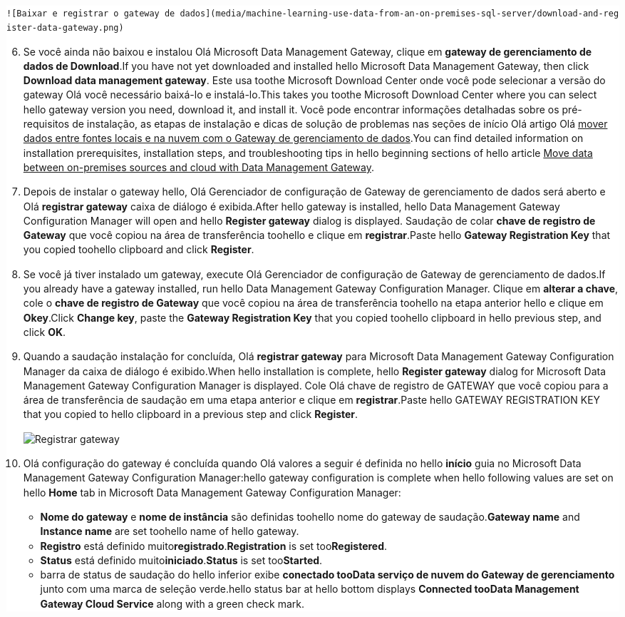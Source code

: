     ![Baixar e registrar o gateway de dados](media/machine-learning-use-data-from-an-on-premises-sql-server/download-and-register-data-gateway.png)
6. <span data-ttu-id="6f5bb-161"><span id="note-1" class="anchor"></span>Se você ainda não baixou e instalou Olá Microsoft Data Management Gateway, clique em **gateway de gerenciamento de dados de Download**.</span><span class="sxs-lookup"><span data-stu-id="6f5bb-161"><span id="note-1" class="anchor"></span>If you have not yet downloaded and installed hello Microsoft Data Management Gateway, then click **Download data management gateway**.</span></span> <span data-ttu-id="6f5bb-162">Este usa toothe Microsoft Download Center onde você pode selecionar a versão do gateway Olá você necessário baixá-lo e instalá-lo.</span><span class="sxs-lookup"><span data-stu-id="6f5bb-162">This takes you toothe Microsoft Download Center where you can select hello gateway version you need, download it, and install it.</span></span> <span data-ttu-id="6f5bb-163">Você pode encontrar informações detalhadas sobre os pré-requisitos de instalação, as etapas de instalação e dicas de solução de problemas nas seções de início Olá artigo Olá [mover dados entre fontes locais e na nuvem com o Gateway de gerenciamento de dados](../data-factory/data-factory-move-data-between-onprem-and-cloud.md).</span><span class="sxs-lookup"><span data-stu-id="6f5bb-163">You can find detailed information on installation prerequisites, installation steps, and troubleshooting tips in hello beginning sections of hello article [Move data between on-premises sources and cloud with Data Management Gateway](../data-factory/data-factory-move-data-between-onprem-and-cloud.md).</span></span>
7. <span data-ttu-id="6f5bb-164">Depois de instalar o gateway hello, Olá Gerenciador de configuração de Gateway de gerenciamento de dados será aberto e Olá **registrar gateway** caixa de diálogo é exibida.</span><span class="sxs-lookup"><span data-stu-id="6f5bb-164">After hello gateway is installed, hello Data Management Gateway Configuration Manager will open and hello **Register gateway** dialog is displayed.</span></span> <span data-ttu-id="6f5bb-165">Saudação de colar **chave de registro de Gateway** que você copiou na área de transferência toohello e clique em **registrar**.</span><span class="sxs-lookup"><span data-stu-id="6f5bb-165">Paste hello **Gateway Registration Key** that you copied toohello clipboard and click **Register**.</span></span>
8. <span data-ttu-id="6f5bb-166">Se você já tiver instalado um gateway, execute Olá Gerenciador de configuração de Gateway de gerenciamento de dados.</span><span class="sxs-lookup"><span data-stu-id="6f5bb-166">If you already have a gateway installed, run hello Data Management Gateway Configuration Manager.</span></span> <span data-ttu-id="6f5bb-167">Clique em **alterar a chave**, cole o **chave de registro de Gateway** que você copiou na área de transferência toohello na etapa anterior hello e clique em **Okey**.</span><span class="sxs-lookup"><span data-stu-id="6f5bb-167">Click **Change key**, paste the **Gateway Registration Key** that you copied toohello clipboard in hello previous step, and click **OK**.</span></span>
9. <span data-ttu-id="6f5bb-168">Quando a saudação instalação for concluída, Olá **registrar gateway** para Microsoft Data Management Gateway Configuration Manager da caixa de diálogo é exibido.</span><span class="sxs-lookup"><span data-stu-id="6f5bb-168">When hello installation is complete, hello **Register gateway** dialog for Microsoft Data Management Gateway Configuration Manager is displayed.</span></span> <span data-ttu-id="6f5bb-169">Cole Olá chave de registro de GATEWAY que você copiou para a área de transferência de saudação em uma etapa anterior e clique em **registrar**.</span><span class="sxs-lookup"><span data-stu-id="6f5bb-169">Paste hello GATEWAY REGISTRATION KEY that you copied to hello clipboard in a previous step and click **Register**.</span></span>

    ![Registrar gateway](media/machine-learning-use-data-from-an-on-premises-sql-server/data-gateway-configuration-manager-register-gateway.png)
10. <span data-ttu-id="6f5bb-171">Olá configuração do gateway é concluída quando Olá valores a seguir é definida no hello **início** guia no Microsoft Data Management Gateway Configuration Manager:</span><span class="sxs-lookup"><span data-stu-id="6f5bb-171">hello gateway configuration is complete when hello following values are set on hello **Home** tab in Microsoft Data Management Gateway Configuration Manager:</span></span>

    * <span data-ttu-id="6f5bb-172">**Nome do gateway** e **nome de instância** são definidas toohello nome do gateway de saudação.</span><span class="sxs-lookup"><span data-stu-id="6f5bb-172">**Gateway name** and **Instance name** are set toohello name of   hello gateway.</span></span>
    * <span data-ttu-id="6f5bb-173">**Registro** está definido muito**registrado**.</span><span class="sxs-lookup"><span data-stu-id="6f5bb-173">**Registration** is set too**Registered**.</span></span>
    * <span data-ttu-id="6f5bb-174">**Status** está definido muito**iniciado**.</span><span class="sxs-lookup"><span data-stu-id="6f5bb-174">**Status** is set too**Started**.</span></span>
    * <span data-ttu-id="6f5bb-175">barra de status de saudação do hello inferior exibe **conectado tooData serviço de nuvem do Gateway de gerenciamento** junto com uma marca de seleção verde.</span><span class="sxs-lookup"><span data-stu-id="6f5bb-175">hello status bar at hello bottom displays **Connected tooData   Management Gateway Cloud Service** along with a green   check mark.</span></span>
